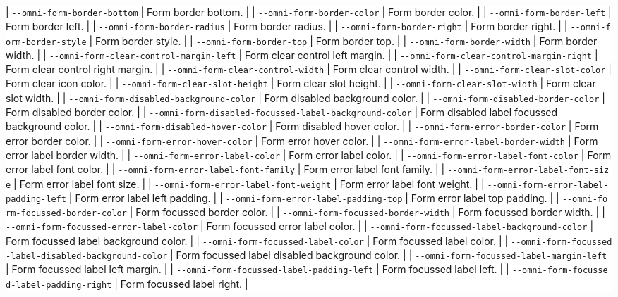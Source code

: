 | `--omni-form-border-bottom`                      | Form border bottom.                            |
| `--omni-form-border-color`                       | Form border color.                             |
| `--omni-form-border-left`                        | Form border left.                              |
| `--omni-form-border-radius`                      | Form border radius.                            |
| `--omni-form-border-right`                       | Form border right.                             |
| `--omni-form-border-style`                       | Form border style.                             |
| `--omni-form-border-top`                         | Form border top.                               |
| `--omni-form-border-width`                       | Form border width.                             |
| `--omni-form-clear-control-margin-left`          | Form clear control left margin.                |
| `--omni-form-clear-control-margin-right`         | Form clear control right margin.               |
| `--omni-form-clear-control-width`                | Form clear control width.                      |
| `--omni-form-clear-slot-color`                   | Form clear icon color.                         |
| `--omni-form-clear-slot-height`                  | Form clear slot height.                        |
| `--omni-form-clear-slot-width`                   | Form clear slot width.                         |
| `--omni-form-disabled-background-color`          | Form disabled background color.                |
| `--omni-form-disabled-border-color`              | Form disabled border color.                    |
| `--omni-form-disabled-focussed-label-background-color` | Form disabled label focussed background color. |
| `--omni-form-disabled-hover-color`               | Form disabled hover color.                     |
| `--omni-form-error-border-color`                 | Form error border color.                       |
| `--omni-form-error-hover-color`                  | Form error hover color.                        |
| `--omni-form-error-label-border-width`           | Form error label border width.                 |
| `--omni-form-error-label-color`                  | Form error label color.                        |
| `--omni-form-error-label-font-color`             | Form error label font color.                   |
| `--omni-form-error-label-font-family`            | Form error label font family.                  |
| `--omni-form-error-label-font-size`              | Form error label font size.                    |
| `--omni-form-error-label-font-weight`            | Form error label font weight.                  |
| `--omni-form-error-label-padding-left`           | Form error label left padding.                 |
| `--omni-form-error-label-padding-top`            | Form error label top padding.                  |
| `--omni-form-focussed-border-color`              | Form focussed border color.                    |
| `--omni-form-focussed-border-width`              | Form focussed border width.                    |
| `--omni-form-focussed-error-label-color`         | Form focussed error label color.               |
| `--omni-form-focussed-label-background-color`    | Form focussed label background color.          |
| `--omni-form-focussed-label-color`               | Form focussed label color.                     |
| `--omni-form-focussed-label-disabled-background-color` | Form focussed label disabled background color. |
| `--omni-form-focussed-label-margin-left`         | Form focussed label left margin.               |
| `--omni-form-focussed-label-padding-left`        | Form focussed label left.                      |
| `--omni-form-focussed-label-padding-right`       | Form focussed label right.                     |